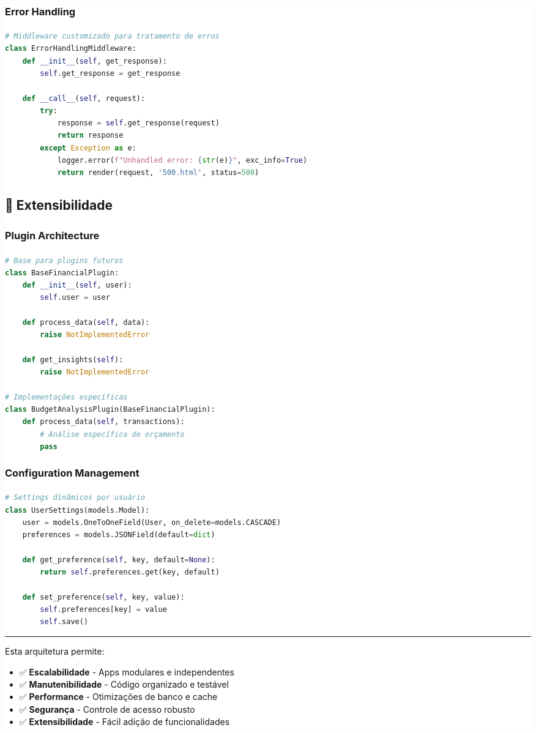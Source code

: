 ### Error Handling
```python
# Middleware customizado para tratamento de erros
class ErrorHandlingMiddleware:
    def __init__(self, get_response):
        self.get_response = get_response

    def __call__(self, request):
        try:
            response = self.get_response(request)
            return response
        except Exception as e:
            logger.error(f"Unhandled error: {str(e)}", exc_info=True)
            return render(request, '500.html', status=500)
```

## 🔮 Extensibilidade

### Plugin Architecture
```python
# Base para plugins futuros
class BaseFinancialPlugin:
    def __init__(self, user):
        self.user = user
    
    def process_data(self, data):
        raise NotImplementedError
    
    def get_insights(self):
        raise NotImplementedError

# Implementações específicas
class BudgetAnalysisPlugin(BaseFinancialPlugin):
    def process_data(self, transactions):
        # Análise específica de orçamento
        pass
```

### Configuration Management
```python
# Settings dinâmicos por usuário
class UserSettings(models.Model):
    user = models.OneToOneField(User, on_delete=models.CASCADE)
    preferences = models.JSONField(default=dict)
    
    def get_preference(self, key, default=None):
        return self.preferences.get(key, default)
    
    def set_preference(self, key, value):
        self.preferences[key] = value
        self.save()
```

---

Esta arquitetura permite:
- ✅ **Escalabilidade** - Apps modulares e independentes
- ✅ **Manutenibilidade** - Código organizado e testável
- ✅ **Performance** - Otimizações de banco e cache
- ✅ **Segurança** - Controle de acesso robusto
- ✅ **Extensibilidade** - Fácil adição de funcionalidades